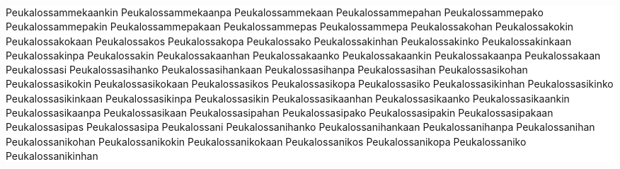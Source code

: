 Peukalossammekaankin
Peukalossammekaanpa
Peukalossammekaan
Peukalossammepahan
Peukalossammepako
Peukalossammepakin
Peukalossammepakaan
Peukalossammepas
Peukalossammepa
Peukalossakohan
Peukalossakokin
Peukalossakokaan
Peukalossakos
Peukalossakopa
Peukalossako
Peukalossakinhan
Peukalossakinko
Peukalossakinkaan
Peukalossakinpa
Peukalossakin
Peukalossakaanhan
Peukalossakaanko
Peukalossakaankin
Peukalossakaanpa
Peukalossakaan
Peukalossasi
Peukalossasihanko
Peukalossasihankaan
Peukalossasihanpa
Peukalossasihan
Peukalossasikohan
Peukalossasikokin
Peukalossasikokaan
Peukalossasikos
Peukalossasikopa
Peukalossasiko
Peukalossasikinhan
Peukalossasikinko
Peukalossasikinkaan
Peukalossasikinpa
Peukalossasikin
Peukalossasikaanhan
Peukalossasikaanko
Peukalossasikaankin
Peukalossasikaanpa
Peukalossasikaan
Peukalossasipahan
Peukalossasipako
Peukalossasipakin
Peukalossasipakaan
Peukalossasipas
Peukalossasipa
Peukalossani
Peukalossanihanko
Peukalossanihankaan
Peukalossanihanpa
Peukalossanihan
Peukalossanikohan
Peukalossanikokin
Peukalossanikokaan
Peukalossanikos
Peukalossanikopa
Peukalossaniko
Peukalossanikinhan